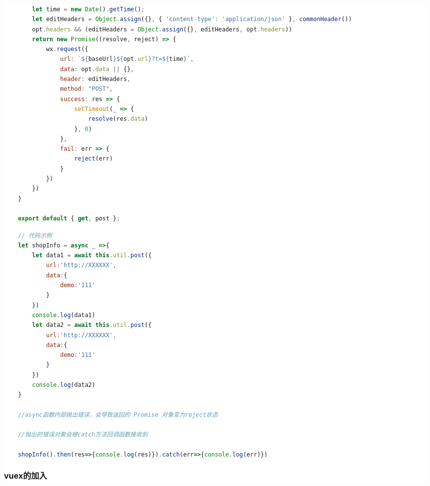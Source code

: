 ```javascript
		let time = new Date().getTime();
		let editHeaders = Object.assign({}, { 'content-type': 'application/json' }, commonHeader())
		opt.headers && (editHeaders = Object.assign({}, editHeaders, opt.headers))
		return new Promise((resolve, reject) => {
			wx.request({
				url: `${baseUrl}${opt.url}?t=${time}`,
				data: opt.data || {},
				header: editHeaders,
				method: "POST",
				success: res => {
					setTimeout(_ => {
						resolve(res.data)
					}, 0)
				},
				fail: err => {
					reject(err)
				}
			})
		})
	}

	export default { get, post };

```

```javascript
	// 代码示例
	let shopInfo = async _ =>{
		let data1 = await this.util.post({
			url:'http://XXXXXX',
			data:{
				demo:'111'
			}
		})
		console.log(data1)
		let data2 = await this.util.post({
			url:'http://XXXXXX',
			data:{
				demo:'111'
			}
		})
		console.log(data2)
	}
	
	//async函数内部抛出错误，会导致返回的 Promise 对象变为reject状态
	
	//抛出的错误对象会被catch方法回调函数接收到
	
	shopInfo().then(res=>{console.log(res)}).catch(err=>{console.log(err)})
```

### vuex的加入
